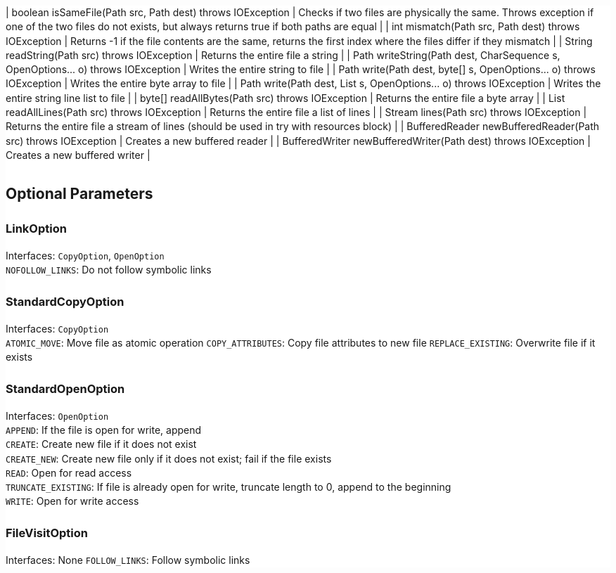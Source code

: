 | boolean isSameFile(Path src, Path dest) throws IOException                                                                | Checks if two files are physically the same. Throws exception if one of the two files do not exists, but always returns true if both paths are equal                                                                                                                                              |
| int mismatch(Path src, Path dest) throws IOException                                                                      | Returns -1 if the file contents are the same, returns the first index where the files differ if they mismatch                                                                                                                                                                                     |
| String readString(Path src) throws IOException                                                                            | Returns the entire file a string                                                                                                                                                                                                                                                                  |
| Path writeString(Path dest, CharSequence s, OpenOptions... o) throws IOException                                          | Writes the entire string to file                                                                                                                                                                                                                                                                  |
| Path write(Path dest, byte[] s, OpenOptions... o) throws IOException                                                      | Writes the entire byte array to file                                                                                                                                                                                                                                                              |
| Path write(Path dest, List<String> s, OpenOptions... o) throws IOException                                                | Writes the entire string line list to file                                                                                                                                                                                                                                                        |
| byte[] readAllBytes(Path src) throws IOException                                                                          | Returns the entire file a byte array                                                                                                                                                                                                                                                              |
| List<String> readAllLines(Path src) throws IOException                                                                    | Returns the entire file a list of lines                                                                                                                                                                                                                                                           |
| Stream<String> lines(Path src) throws IOException                                                                         | Returns the entire file a stream of lines (should be used in try with resources block)                                                                                                                                                                                                            |
| BufferedReader newBufferedReader(Path src) throws IOException                                                             | Creates a new buffered reader                                                                                                                                                                                                                                                                     |
| BufferedWriter newBufferedWriter(Path dest) throws IOException                                                            | Creates a new buffered writer                                                                                                                                                                                                                                                                     |



## Optional Parameters

### LinkOption

Interfaces: `CopyOption`, `OpenOption`  
`NOFOLLOW_LINKS`: Do not follow symbolic links

### StandardCopyOption

Interfaces: `CopyOption`  
`ATOMIC_MOVE`: Move file as atomic operation
`COPY_ATTRIBUTES`: Copy file attributes to new file
`REPLACE_EXISTING`: Overwrite file if it exists

### StandardOpenOption

Interfaces: `OpenOption`   
`APPEND`: If the file is open for write, append  
`CREATE`: Create new file if it does not exist  
`CREATE_NEW`: Create new file only if it does not exist; fail if the file exists  
`READ`: Open for read access  
`TRUNCATE_EXISTING`: If file is already open for write, truncate length to 0, append to the beginning  
`WRITE`: Open for write access

### FileVisitOption

Interfaces: None
`FOLLOW_LINKS`: Follow symbolic links

